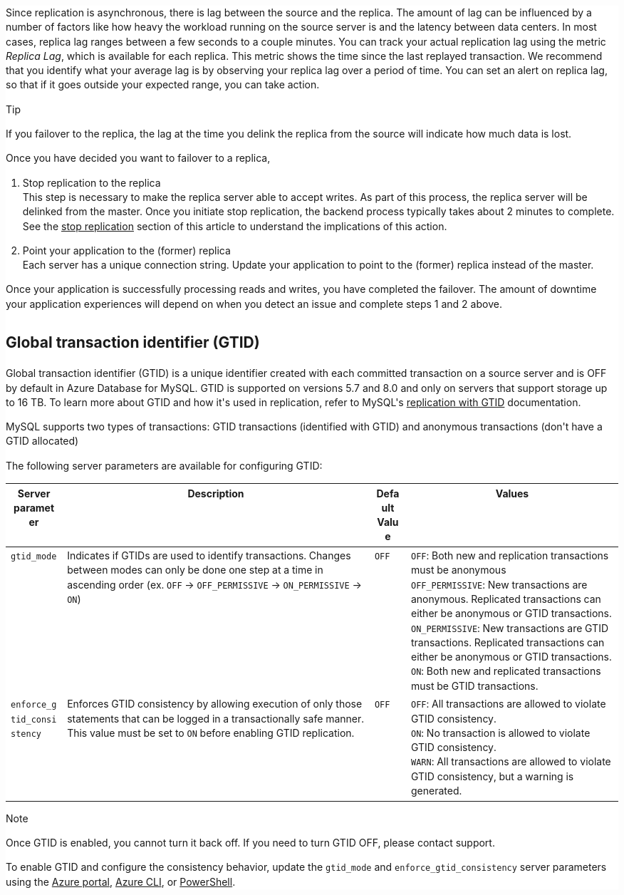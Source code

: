 Since replication is asynchronous, there is lag between the source and the replica. The amount of lag can be influenced by a number of factors like how heavy the workload running on the source server is and the latency between data centers. In most cases, replica lag ranges between a few seconds to a couple minutes. You can track your actual replication lag using the metric *Replica Lag*, which is available for each replica. This metric shows the time since the last replayed transaction. We recommend that you identify what your average lag is by observing your replica lag over a period of time. You can set an alert on replica lag, so that if it goes outside your expected range, you can take action.

> [!Tip]
> If you failover to the replica, the lag at the time you delink the replica from the source will indicate how much data is lost.

Once you have decided you want to failover to a replica, 

1. Stop replication to the replica<br/>
   This step is necessary to make the replica server able to accept writes. As part of this process, the replica server will be delinked from the master. Once you initiate stop replication, the backend process typically takes about 2 minutes to complete. See the [stop replication](#stop-replication) section of this article to understand the implications of this action.
	
2. Point your application to the (former) replica<br/>
   Each server has a unique connection string. Update your application to point to the (former) replica instead of the master.
	
Once your application is successfully processing reads and writes, you have completed the failover. The amount of downtime your application experiences will depend on when you detect an issue and complete steps 1 and 2 above.

## Global transaction identifier (GTID)

Global transaction identifier (GTID) is a unique identifier created with each committed transaction on a source server and is OFF by default in Azure Database for MySQL. GTID is supported on versions 5.7 and 8.0 and only on servers that support storage up to 16 TB. To learn more about GTID and how it's used in replication, refer to MySQL's [replication with GTID](https://dev.mysql.com/doc/refman/5.7/en/replication-gtids.html) documentation.

MySQL supports two types of transactions: GTID transactions (identified with GTID) and anonymous transactions (don't have a GTID allocated)

The following server parameters are available for configuring GTID: 

|**Server parameter**|**Description**|**Default Value**|**Values**|
|--|--|--|--|
|`gtid_mode`|Indicates if GTIDs are used to identify transactions. Changes between modes can only be done one step at a time in ascending order (ex. `OFF` -> `OFF_PERMISSIVE` -> `ON_PERMISSIVE` -> `ON`)|`OFF`|`OFF`: Both new and replication transactions must be anonymous <br> `OFF_PERMISSIVE`: New transactions are anonymous. Replicated transactions can either be anonymous or GTID transactions. <br> `ON_PERMISSIVE`: New transactions are GTID transactions. Replicated transactions can either be anonymous or GTID transactions. <br> `ON`: Both new and replicated transactions must be GTID transactions.|
|`enforce_gtid_consistency`|Enforces GTID consistency by allowing execution of only those statements that can be logged in a transactionally safe manner. This value must be set to `ON` before enabling GTID replication. |`OFF`|`OFF`: All transactions are allowed to violate GTID consistency.  <br> `ON`: No transaction is allowed to violate GTID consistency. <br> `WARN`: All transactions are allowed to violate GTID consistency, but a warning is generated. | 

> [!NOTE]
> Once GTID is enabled, you cannot turn it back off. If you need to turn GTID OFF, please contact support. 

To enable GTID and configure the consistency behavior, update the `gtid_mode` and `enforce_gtid_consistency` server parameters using the [Azure portal](howto-server-parameters.md), [Azure CLI](howto-configure-server-parameters-using-cli.md), or [PowerShell](howto-configure-server-parameters-using-powershell.md).
